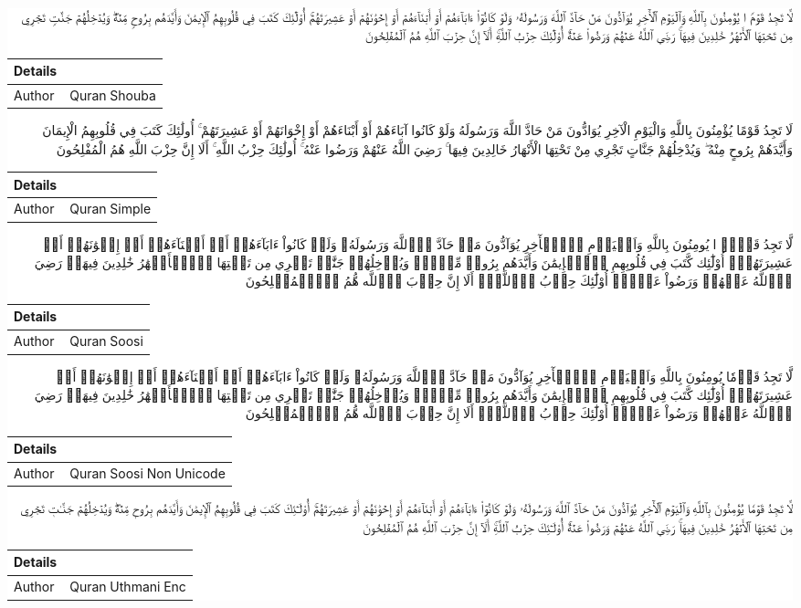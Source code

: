 
<div dir="rtl" lang="ar" style={{fontSize:'larger',backgroundColor:'#f8f9fa',padding:20}}>
لَّا تَجِدُ قَوۡمࣰ ا يُؤۡمِنُونَ بِٱللَّهِ وَٱلۡيَوۡمِ ٱلۡأٓخِرِ يُوَآدُّونَ مَنۡ حَآدَّ ٱللَّهَ وَرَسُولَهُۥ وَلَوۡ كَانُوٓاْ ءَابَآءَهُمۡ أَوۡ أَبۡنَآءَهُمۡ أَوۡ إِخۡوَٰنَهُمۡ أَوۡ عَشِيرَتَهُمۡۚ أُوْلَٰٓئِكَ كَتَبَ فِي قُلُوبِهِمُ ٱلۡإِيمَٰنَ وَأَيَّدَهُم بِرُوحࣲ مِّنۡهُۖ وَيُدۡخِلُهُمۡ جَنَّٰتࣲ تَجۡرِي مِن تَحۡتِهَا ٱلۡأَنۡهَٰرُ خَٰلِدِينَ فِيهَاۚ رَضِيَ ٱللَّهُ عَنۡهُمۡ وَرَضُواْ عَنۡهُۚ أُوْلَٰٓئِكَ حِزۡبُ ٱللَّهِۚ أَلَآ إِنَّ حِزۡبَ ٱللَّهِ هُمُ ٱلۡمُفۡلِحُونَ
</div>
<div style={{backgroundColor:'#f8f9fa',padding:20, marginBottom: 10}}><table> <thead> <tr> <th>Details</th> <th></th> </tr> </thead> <tbody> <tr><td>Author</td><td>Quran Shouba</td></tr></tbody></table></div>


<div dir="rtl" lang="ar" style={{fontSize:'larger',backgroundColor:'#f8f9fa',padding:20}}>
لَا تَجِدُ قَوْمًا يُؤْمِنُونَ بِاللَّهِ وَالْيَوْمِ الْآخِرِ يُوَادُّونَ مَنْ حَادَّ اللَّهَ وَرَسُولَهُ وَلَوْ كَانُوا آبَاءَهُمْ أَوْ أَبْنَاءَهُمْ أَوْ إِخْوَانَهُمْ أَوْ عَشِيرَتَهُمْ ۚ أُولَٰئِكَ كَتَبَ فِي قُلُوبِهِمُ الْإِيمَانَ وَأَيَّدَهُمْ بِرُوحٍ مِنْهُ ۖ وَيُدْخِلُهُمْ جَنَّاتٍ تَجْرِي مِنْ تَحْتِهَا الْأَنْهَارُ خَالِدِينَ فِيهَا ۚ رَضِيَ اللَّهُ عَنْهُمْ وَرَضُوا عَنْهُ ۚ أُولَٰئِكَ حِزْبُ اللَّهِ ۚ أَلَا إِنَّ حِزْبَ اللَّهِ هُمُ الْمُفْلِحُونَ
</div>
<div style={{backgroundColor:'#f8f9fa',padding:20, marginBottom: 10}}><table> <thead> <tr> <th>Details</th> <th></th> </tr> </thead> <tbody> <tr><td>Author</td><td>Quran Simple</td></tr></tbody></table></div>


<div dir="rtl" lang="ar" style={{fontSize:'larger',backgroundColor:'#f8f9fa',padding:20}}>
لَّا تَجِدُ قَوۡمࣰ ا يُومِنُونَ بِاللَّهِ وَاَلۡيَوۡمِ اِ۬لۡأٓخِرِ يُوَآدُّونَ مَنۡ حَآدَّ اَ۬للَّهَ وَرَسُولَهُۥ وَلَوۡ كَانُواْ ءَابَآءَهُمۡ أَوۡ أَبۡنَآءَهُمۡ أَوۡ إِخۡوَٰنَهُمۡ أَوۡ عَشِيرَتَهُمۡۚ أُوْلَٰٓئِك كَّتَبَ فِي قُلُوبِهِمِ اِ۬لۡإِيمَٰنَ وَأَيَّدَهُم بِرُوحࣲ مِّنۡهُۖ وَيُدۡخِلُهُمۡ جَنَّٰتࣲ تَجۡرِي مِن تَحۡتِهَا اَ۬لۡأَنۡهَٰرُ خَٰلِدِينَ فِيهَاۚ رَضِيَ اَ۬للَّهُ عَنۡهُمۡ وَرَضُواْ عَنۡهُۚ أُوْلَٰٓئِكَ حِزۡبُ اُ۬للَّهِۚ أَلَا إِنَّ حِزۡبَ اَ۬للَّه هُّمُ اُ۬لۡمُفۡلِحُونَ
</div>
<div style={{backgroundColor:'#f8f9fa',padding:20, marginBottom: 10}}><table> <thead> <tr> <th>Details</th> <th></th> </tr> </thead> <tbody> <tr><td>Author</td><td>Quran Soosi</td></tr></tbody></table></div>


<div dir="rtl" lang="ar" style={{fontSize:'larger',backgroundColor:'#f8f9fa',padding:20}}>
لَّا تَجِدُ قَوۡمٗا يُومِنُونَ بِاللَّهِ وَاَلۡيَوۡمِ اِ۬لۡأٓخِرِ يُوَآدُّونَ مَنۡ حَآدَّ اَ۬للَّهَ وَرَسُولَهُۥ وَلَوۡ كَانُواْ ءَابَآءَهُمۡ أَوۡ أَبۡنَآءَهُمۡ أَوۡ إِخۡوَٰنَهُمۡ أَوۡ عَشِيرَتَهُمۡۚ أُوْلَٰٓئِك كَّتَبَ فِي قُلُوبِهِمِ اِ۬لۡإِيمَٰنَ وَأَيَّدَهُم بِرُوحٖ مِّنۡهُۖ وَيُدۡخِلُهُمۡ جَنَّٰتٖ تَجۡرِي مِن تَحۡتِهَا اَ۬لۡأَنۡهَٰرُ خَٰلِدِينَ فِيهَاۚ رَضِيَ اَ۬للَّهُ عَنۡهُمۡ وَرَضُواْ عَنۡهُۚ أُوْلَٰٓئِكَ حِزۡبُ اُ۬للَّهِۚ أَلَا إِنَّ حِزۡبَ اَ۬للَّه هُّمُ اُ۬لۡمُفۡلِحُونَ
</div>
<div style={{backgroundColor:'#f8f9fa',padding:20, marginBottom: 10}}><table> <thead> <tr> <th>Details</th> <th></th> </tr> </thead> <tbody> <tr><td>Author</td><td>Quran Soosi Non Unicode</td></tr></tbody></table></div>


<div dir="rtl" lang="ar" style={{fontSize:'larger',backgroundColor:'#f8f9fa',padding:20}}>
لَّا تَجِدُ قَوۡمٗا يُؤۡمِنُونَ بِٱللَّهِ وَٱلۡيَوۡمِ ٱلۡأٓخِرِ يُوَآدُّونَ مَنۡ حَآدَّ ٱللَّهَ وَرَسُولَهُۥ وَلَوۡ كَانُوٓاْ ءَابَآءَهُمۡ أَوۡ أَبۡنَآءَهُمۡ أَوۡ إِخۡوَٰنَهُمۡ أَوۡ عَشِيرَتَهُمۡۚ أُوْلَـٰٓئِكَ كَتَبَ فِي قُلُوبِهِمُ ٱلۡإِيمَٰنَ وَأَيَّدَهُم بِرُوحٖ مِّنۡهُۖ وَيُدۡخِلُهُمۡ جَنَّـٰتٖ تَجۡرِي مِن تَحۡتِهَا ٱلۡأَنۡهَٰرُ خَٰلِدِينَ فِيهَاۚ رَضِيَ ٱللَّهُ عَنۡهُمۡ وَرَضُواْ عَنۡهُۚ أُوْلَـٰٓئِكَ حِزۡبُ ٱللَّهِۚ أَلَآ إِنَّ حِزۡبَ ٱللَّهِ هُمُ ٱلۡمُفۡلِحُونَ
</div>
<div style={{backgroundColor:'#f8f9fa',padding:20, marginBottom: 10}}><table> <thead> <tr> <th>Details</th> <th></th> </tr> </thead> <tbody> <tr><td>Author</td><td>Quran Uthmani Enc</td></tr></tbody></table></div>
